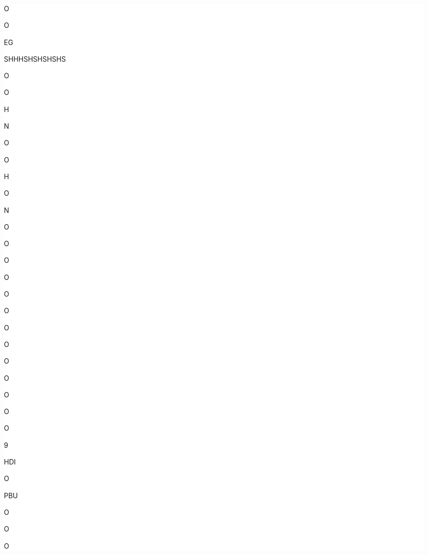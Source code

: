 O

O

EG

SHHHSHSHSHSHS

O

O

H

N

O

O

H

O

N

O

O

O

O

O

O

O

O

O

O

O

O

O

9

HDI

O

PBU

O

O

O
